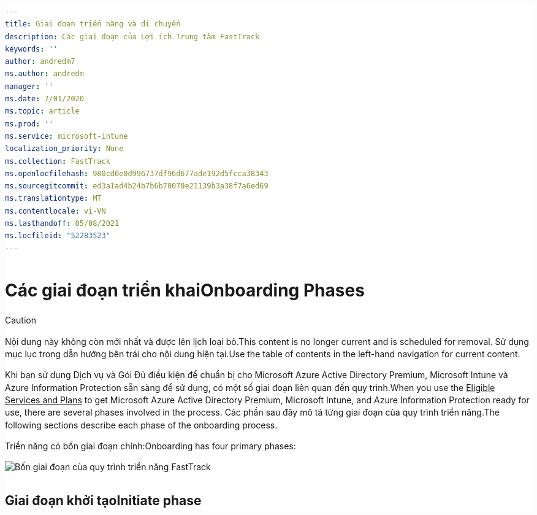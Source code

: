 ```yaml
---
title: Giai đoạn triển năng và di chuyển
description: Các giai đoạn của Lợi ích Trung tâm FastTrack
keywords: ''
author: andredm7
ms.author: andredm
manager: ''
ms.date: 7/01/2020
ms.topic: article
ms.prod: ''
ms.service: microsoft-intune
localization_priority: None
ms.collection: FastTrack
ms.openlocfilehash: 980cd0e0d996737df96d677ade192d5fcca38343
ms.sourcegitcommit: ed3a1ad4b24b7b6b78070e21139b3a38f7a6ed69
ms.translationtype: MT
ms.contentlocale: vi-VN
ms.lasthandoff: 05/08/2021
ms.locfileid: "52283523"
---
```

# <a name="onboarding-phases"></a><span data-ttu-id="31ae1-103">Các giai đoạn triển khai</span><span class="sxs-lookup"><span data-stu-id="31ae1-103">Onboarding Phases</span></span>

> [!CAUTION]
> <span data-ttu-id="31ae1-104">Nội dung này không còn mới nhất và được lên lịch loại bỏ.</span><span class="sxs-lookup"><span data-stu-id="31ae1-104">This content is no longer current and is scheduled for removal.</span></span> <span data-ttu-id="31ae1-105">Sử dụng mục lục trong dẫn hướng bên trái cho nội dung hiện tại.</span><span class="sxs-lookup"><span data-stu-id="31ae1-105">Use the table of contents in the left-hand navigation for current content.</span></span>

<span data-ttu-id="31ae1-106">Khi bạn [](M365-eligible-services-and-plans.md) sử dụng Dịch vụ và Gói Đủ điều kiện để chuẩn bị cho Microsoft Azure Active Directory Premium, Microsoft Intune và Azure Information Protection sẵn sàng để sử dụng, có một số giai đoạn liên quan đến quy trình.</span><span class="sxs-lookup"><span data-stu-id="31ae1-106">When you use the [Eligible Services and Plans](M365-eligible-services-and-plans.md) to get Microsoft Azure Active Directory Premium, Microsoft Intune, and Azure Information Protection ready for use, there are several phases involved in the process.</span></span> <span data-ttu-id="31ae1-107">Các phần sau đây mô tả từng giai đoạn của quy trình triển năng.</span><span class="sxs-lookup"><span data-stu-id="31ae1-107">The following sections describe each phase of the onboarding process.</span></span>

<span data-ttu-id="31ae1-108">Triển năng có bốn giai đoạn chính:</span><span class="sxs-lookup"><span data-stu-id="31ae1-108">Onboarding has four primary phases:</span></span>

![Bốn giai đoạn của quy trình triển năng FastTrack](./media/O365-Onboarding-Phases.png)


## <a name="initiate-phase"></a><span data-ttu-id="31ae1-110">Giai đoạn khởi tạo</span><span class="sxs-lookup"><span data-stu-id="31ae1-110">Initiate phase</span></span>
